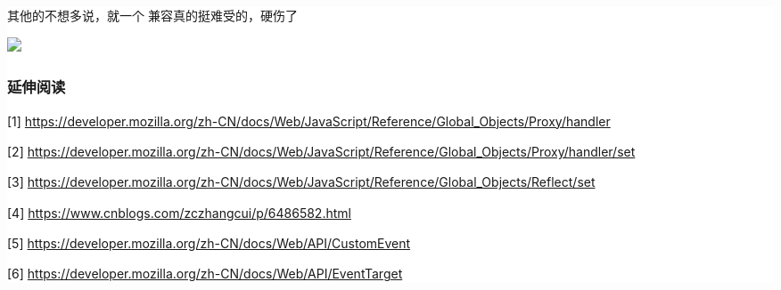 其他的不想多说，就一个 兼容真的挺难受的，硬伤了

![](//p3-juejin.byteimg.com/tos-cn-i-k3u1fbpfcp/e07be01a34a349ba841e94001cc5b339~tplv-k3u1fbpfcp-zoom-1.image)



### 延伸阅读

[1] https://developer.mozilla.org/zh-CN/docs/Web/JavaScript/Reference/Global_Objects/Proxy/handler

[2] https://developer.mozilla.org/zh-CN/docs/Web/JavaScript/Reference/Global_Objects/Proxy/handler/set

[3] https://developer.mozilla.org/zh-CN/docs/Web/JavaScript/Reference/Global_Objects/Reflect/set

[4] https://www.cnblogs.com/zczhangcui/p/6486582.html

[5] https://developer.mozilla.org/zh-CN/docs/Web/API/CustomEvent

[6] https://developer.mozilla.org/zh-CN/docs/Web/API/EventTarget